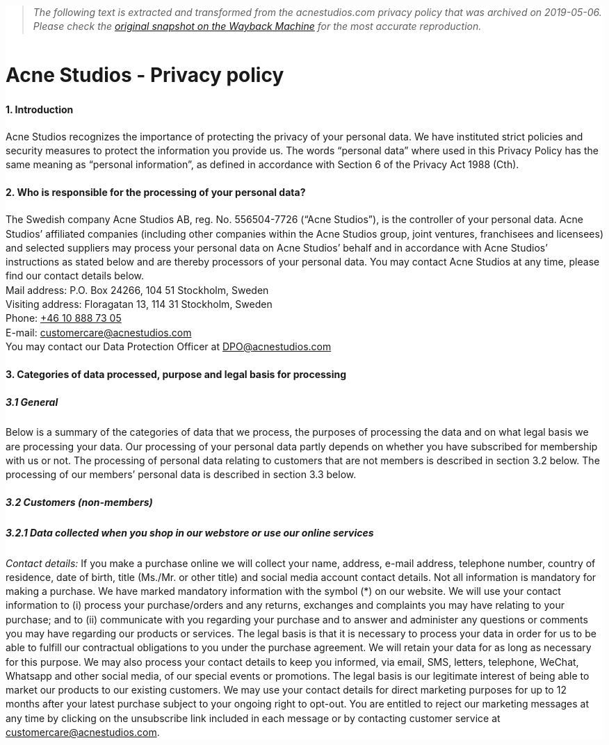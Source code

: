 > *The following text is extracted and transformed from the acnestudios.com privacy policy that was archived on 2019-05-06. Please check the [original snapshot on the Wayback Machine](https://web.archive.org/web/20190506232351id_/https%3A//www.acnestudios.com/au/en/terms-conditions-folder/privacy_policy_version1.html) for the most accurate reproduction.*

# Acne Studios - Privacy policy

#### 1\. Introduction

Acne Studios recognizes the importance of protecting the privacy of your personal data. We have instituted strict policies and security measures to protect the information you provide us. The words “personal data” where used in this Privacy Policy has the same meaning as “personal information”, as defined in accordance with Section 6 of the Privacy Act 1988 (Cth). 

#### 2\. Who is responsible for the processing of your personal data?

The Swedish company Acne Studios AB, reg. No. 556504-7726 (“Acne Studios”), is the controller of your personal data. Acne Studios’ affiliated companies (including other companies within the Acne Studios group, joint ventures, franchisees and licensees) and selected suppliers may process your personal data on Acne Studios’ behalf and in accordance with Acne Studios’ instructions as stated below and are thereby processors of your personal data. You may contact Acne Studios at any time, please find our contact details below.   
Mail address: P.O. Box 24266, 104 51 Stockholm, Sweden   
Visiting address: Floragatan 13, 114 31 Stockholm, Sweden   
Phone: [+46 10 888 73 05](tel:+46108887305)   
E-mail: [customercare@acnestudios.com](mailto:customercare@acnestudios.com)   
You may contact our Data Protection Officer at [DPO@acnestudios.com](mailto:DPO@acnestudios.com)

#### 3\. Categories of data processed, purpose and legal basis for processing

##### 3.1 General

Below is a summary of the categories of data that we process, the purposes of processing the data and on what legal basis we are processing your data. Our processing of your personal data partly depends on whether you have subscribed for membership with us or not. The processing of personal data relating to customers that are not members is described in section 3.2 below. The processing of our members’ personal data is described in section 3.3 below. 

##### 3.2 Customers (non-members)

##### 3.2.1 Data collected when you shop in our webstore or use our online services

_Contact details:_ If you make a purchase online we will collect your name, address, e-mail address, telephone number, country of residence, date of birth, title (Ms./Mr. or other title) and social media account contact details. Not all information is mandatory for making a purchase. We have marked mandatory information with the symbol (*) on our website. We will use your contact information to (i) process your purchase/orders and any returns, exchanges and complaints you may have relating to your purchase; and to (ii) communicate with you regarding your purchase and to answer and administer any questions or comments you may have regarding our products or services. The legal basis is that it is necessary to process your data in order for us to be able to fulfill our contractual obligations to you under the purchase agreement. We will retain your data for as long as necessary for this purpose. We may also process your contact details to keep you informed, via email, SMS, letters, telephone, WeChat, Whatsapp and other social media, of our special events or promotions. The legal basis is our legitimate interest of being able to market our products to our existing customers. We may use your contact details for direct marketing purposes for up to 12 months after your latest purchase subject to your ongoing right to opt-out. You are entitled to reject our marketing messages at any time by clicking on the unsubscribe link included in each message or by contacting customer service at [customercare@acnestudios.com](mailto:customercare@acnestudios.com). 
